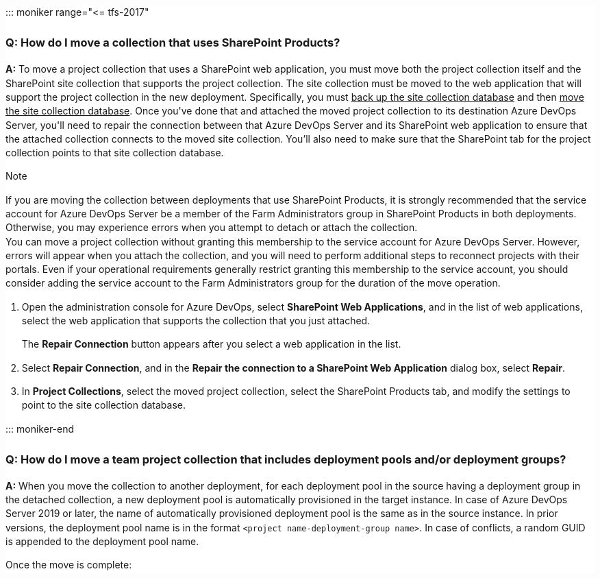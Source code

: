 ::: moniker range="<= tfs-2017"


### Q: How do I move a collection that uses SharePoint Products?

**A:** To move a project collection that uses a SharePoint web application, you must move both the project collection itself and the SharePoint site collection that supports the project collection. The site collection must be moved to the web application that will support the project collection in the new deployment. Specifically, you must [back up the site collection database](https://technet.microsoft.com/library/ee748617(v=office.15).aspx) and then [move the site collection database](https://technet.microsoft.com/library/cc825328(v=office.15).aspx). Once you've done that and attached the moved project collection to its destination Azure DevOps Server, you'll need to repair the connection between that Azure DevOps Server and its SharePoint web application to ensure that the attached collection connects to the moved site collection. You’ll also need to make sure that the SharePoint tab for the project collection points to that site collection database.

> [!NOTE]
> If you are moving the collection between deployments that use SharePoint Products, it is strongly recommended that the service account for Azure DevOps Server be a member of the Farm Administrators group in SharePoint Products in both deployments. Otherwise, you may experience errors when you attempt to detach or attach the collection. </br>
> You can move a project collection without granting this membership to the service account for Azure DevOps Server. However, errors will appear when you attach the collection, and you will need to perform additional steps to reconnect projects with their portals. Even if your operational requirements generally restrict granting this membership to the service account, you should consider adding the service account to the Farm Administrators group for the duration of the move operation.

1.  Open the administration console for Azure DevOps, select **SharePoint Web Applications**, and in the list of web applications, select the web application that supports the collection that you just attached.

    The **Repair Connection** button appears after you select a web application in the list.

2.  Select **Repair Connection**, and in the **Repair the connection to a SharePoint Web Application** dialog box, select **Repair**.

3.  In **Project Collections**, select the moved project collection, select the SharePoint Products tab, and modify the settings to point to the site collection database.

::: moniker-end

### Q: How do I move a team project collection that includes deployment pools and/or deployment groups?

**A:** When you move the collection to another deployment, for each deployment pool in the source having a deployment group in the detached collection,
a new deployment pool is automatically provisioned in the target instance. In case of Azure DevOps Server 2019 or later, the name of automatically provisioned deployment pool is the same as in the source instance. 
In prior versions, the deployment pool name is in the format `<project name-deployment-group name>`. 
In case of conflicts, a random GUID is appended to the deployment pool name. 

Once the move is complete:
